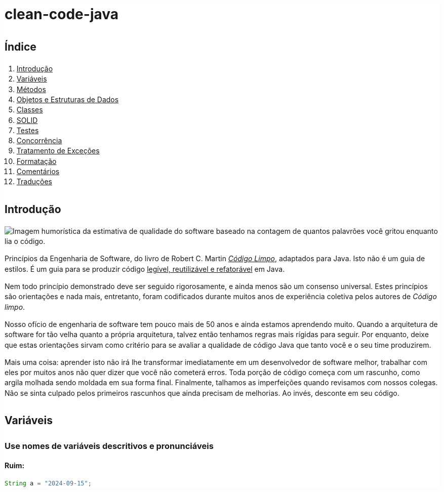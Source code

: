
# clean-code-java

## Índice
  1. [Introdução](#introdução)
  2. [Variáveis](#variáveis)
  3. [Métodos](#métodos)
  4. [Objetos e Estruturas de Dados](#objetos-e-estruturas-de-dados)
  5. [Classes](#classes)
  6. [SOLID](#solid)
  7. [Testes](#testes)
  8. [Concorrência](#concorrência)
  9. [Tratamento de Exceções](#tratamento-de-exceções)
  10. [Formatação](#formatação)
  11. [Comentários](#comentários)
  12. [Traduções](#traduções)

## Introdução

![Imagem humorística da estimativa de qualidade do software baseado na contagem de quantos palavrões você gritou enquanto lia o código.](http://www.osnews.com/images/comics/wtfm.jpg)

Princípios da Engenharia de Software, do livro de Robert C. Martin
[*Código Limpo*](https://www.amazon.com.br/C%C3%B3digo-Limpo-Habilidades-Pr%C3%A1ticas-Software/dp/8576082675),
adaptados para Java. Isto não é um guia de estilos. É um guia para se produzir código [legível, reutilizável e refatorável](https://github.com/ryanmcdermott/3rs-of-software-architecture) em Java.

Nem todo princípio demonstrado deve ser seguido rigorosamente, e ainda menos são um consenso universal. Estes princípios são orientações e nada mais, entretanto, foram codificados durante muitos anos de experiência coletiva pelos autores de *Código limpo*.

Nosso ofício de engenharia de software tem pouco mais de 50 anos e ainda estamos aprendendo muito. Quando a arquitetura de software for tão velha quanto a própria arquitetura, talvez então tenhamos regras mais rígidas para seguir. Por enquanto, deixe que estas orientações sirvam como critério para se avaliar a qualidade de código Java que tanto você e o seu time produzirem.

Mais uma coisa: aprender isto não irá lhe transformar imediatamente em um desenvolvedor de software melhor, trabalhar com eles por muitos anos não quer dizer que você não cometerá erros. Toda porção de código começa com um rascunho, como argila molhada sendo moldada em sua forma final. Finalmente, talhamos as imperfeições quando revisamos com nossos colegas. Não se sinta culpado pelos primeiros rascunhos que ainda precisam de melhorias. Ao invés, desconte em seu código.

## **Variáveis**

### Use nomes de variáveis descritivos e pronunciáveis

**Ruim:**
```java
String a = "2024-09-15";
```
